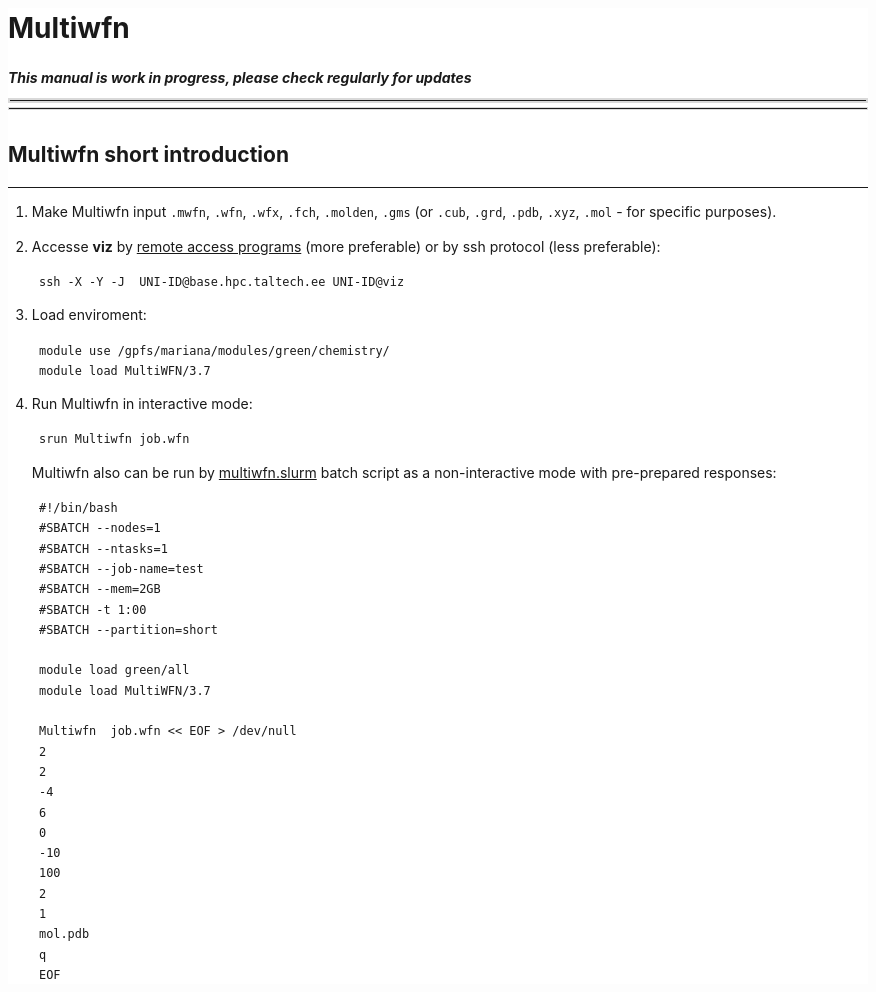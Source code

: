 # Multiwfn

***This manual is work in progress, please check regularly for updates***

<br>
<hr style="margin-right: 0px; margin-bottom: 4px; margin-left: 0px; margin-top: -24px; border:2px solid  #d9d9d9 "></hr>
<hr style="margin: 4px 0px; border:1px solid  #d9d9d9 "></hr>

## Multiwfn short introduction 

---

1. Make Multiwfn input `.mwfn`, `.wfn`, `.wfx`, `.fch`, `.molden`, `.gms` (or `.cub`, `.grd`, `.pdb`, `.xyz`, `.mol` - for specific purposes).

2. Accesse **viz** by [remote access programs](../visualization.md) (more preferable) or by ssh protocol (less preferable):
 
        ssh -X -Y -J  UNI-ID@base.hpc.taltech.ee UNI-ID@viz

3. Load enviroment:

        module use /gpfs/mariana/modules/green/chemistry/
        module load MultiWFN/3.7

4. Run Multiwfn in interactive mode:

        srun Multiwfn job.wfn
        
    Multiwfn also can be run by [multiwfn.slurm](multiwfn.slurm) batch script as a non-interactive mode with pre-prepared responses:

        #!/bin/bash
        #SBATCH --nodes=1
        #SBATCH --ntasks=1
        #SBATCH --job-name=test
        #SBATCH --mem=2GB
        #SBATCH -t 1:00
        #SBATCH --partition=short

        module load green/all
        module load MultiWFN/3.7 

        Multiwfn  job.wfn << EOF > /dev/null
        2
        2
        -4
        6
        0
        -10
        100
        2
        1
        mol.pdb
        q
        EOF
        